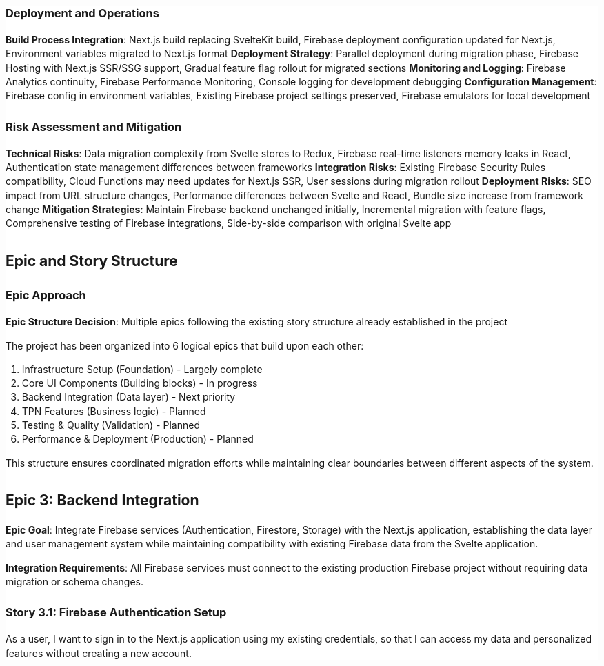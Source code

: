 ### Deployment and Operations
**Build Process Integration**: Next.js build replacing SvelteKit build, Firebase deployment configuration updated for Next.js, Environment variables migrated to Next.js format
**Deployment Strategy**: Parallel deployment during migration phase, Firebase Hosting with Next.js SSR/SSG support, Gradual feature flag rollout for migrated sections
**Monitoring and Logging**: Firebase Analytics continuity, Firebase Performance Monitoring, Console logging for development debugging
**Configuration Management**: Firebase config in environment variables, Existing Firebase project settings preserved, Firebase emulators for local development

### Risk Assessment and Mitigation
**Technical Risks**: Data migration complexity from Svelte stores to Redux, Firebase real-time listeners memory leaks in React, Authentication state management differences between frameworks
**Integration Risks**: Existing Firebase Security Rules compatibility, Cloud Functions may need updates for Next.js SSR, User sessions during migration rollout
**Deployment Risks**: SEO impact from URL structure changes, Performance differences between Svelte and React, Bundle size increase from framework change
**Mitigation Strategies**: Maintain Firebase backend unchanged initially, Incremental migration with feature flags, Comprehensive testing of Firebase integrations, Side-by-side comparison with original Svelte app

## Epic and Story Structure

### Epic Approach
**Epic Structure Decision**: Multiple epics following the existing story structure already established in the project

The project has been organized into 6 logical epics that build upon each other:
1. Infrastructure Setup (Foundation) - Largely complete
2. Core UI Components (Building blocks) - In progress
3. Backend Integration (Data layer) - Next priority
4. TPN Features (Business logic) - Planned
5. Testing & Quality (Validation) - Planned
6. Performance & Deployment (Production) - Planned

This structure ensures coordinated migration efforts while maintaining clear boundaries between different aspects of the system.

## Epic 3: Backend Integration

**Epic Goal**: Integrate Firebase services (Authentication, Firestore, Storage) with the Next.js application, establishing the data layer and user management system while maintaining compatibility with existing Firebase data from the Svelte application.

**Integration Requirements**: All Firebase services must connect to the existing production Firebase project without requiring data migration or schema changes.

### Story 3.1: Firebase Authentication Setup

As a user,
I want to sign in to the Next.js application using my existing credentials,
so that I can access my data and personalized features without creating a new account.
